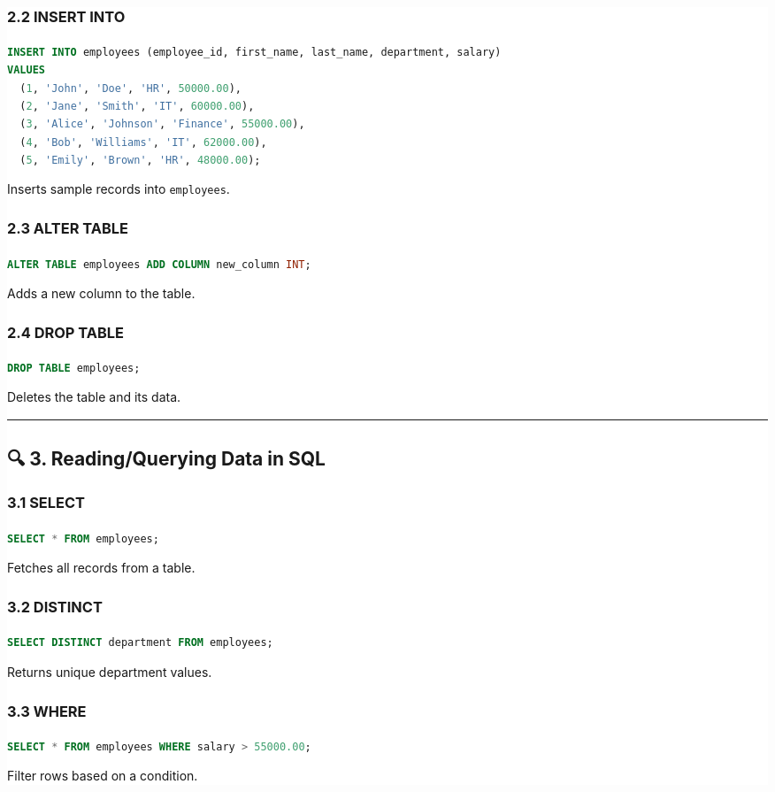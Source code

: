### 2.2 INSERT INTO

```sql
INSERT INTO employees (employee_id, first_name, last_name, department, salary)
VALUES
  (1, 'John', 'Doe', 'HR', 50000.00),
  (2, 'Jane', 'Smith', 'IT', 60000.00),
  (3, 'Alice', 'Johnson', 'Finance', 55000.00),
  (4, 'Bob', 'Williams', 'IT', 62000.00),
  (5, 'Emily', 'Brown', 'HR', 48000.00);
```

Inserts sample records into `employees`.

### 2.3 ALTER TABLE

```sql
ALTER TABLE employees ADD COLUMN new_column INT;
```

Adds a new column to the table.

### 2.4 DROP TABLE

```sql
DROP TABLE employees;
```

Deletes the table and its data.

---

## 🔍 3. Reading/Querying Data in SQL

### 3.1 SELECT

```sql
SELECT * FROM employees;
```

Fetches all records from a table.

### 3.2 DISTINCT

```sql
SELECT DISTINCT department FROM employees;
```

Returns unique department values.

### 3.3 WHERE

```sql
SELECT * FROM employees WHERE salary > 55000.00;
```

Filter rows based on a condition.
